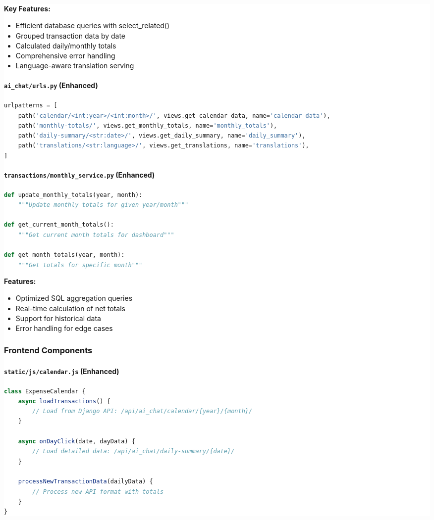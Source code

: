 **Key Features:**
- Efficient database queries with select_related()
- Grouped transaction data by date
- Calculated daily/monthly totals
- Comprehensive error handling
- Language-aware translation serving

#### `ai_chat/urls.py` (Enhanced)
```python
urlpatterns = [
    path('calendar/<int:year>/<int:month>/', views.get_calendar_data, name='calendar_data'),
    path('monthly-totals/', views.get_monthly_totals, name='monthly_totals'),
    path('daily-summary/<str:date>/', views.get_daily_summary, name='daily_summary'),
    path('translations/<str:language>/', views.get_translations, name='translations'),
]
```

#### `transactions/monthly_service.py` (Enhanced)
```python
def update_monthly_totals(year, month):
    """Update monthly totals for given year/month"""
    
def get_current_month_totals():
    """Get current month totals for dashboard"""
    
def get_month_totals(year, month):
    """Get totals for specific month"""
```

**Features:**
- Optimized SQL aggregation queries
- Real-time calculation of net totals
- Support for historical data
- Error handling for edge cases

### Frontend Components

#### `static/js/calendar.js` (Enhanced)
```javascript
class ExpenseCalendar {
    async loadTransactions() {
        // Load from Django API: /api/ai_chat/calendar/{year}/{month}/
    }
    
    async onDayClick(date, dayData) {
        // Load detailed data: /api/ai_chat/daily-summary/{date}/
    }
    
    processNewTransactionData(dailyData) {
        // Process new API format with totals
    }
}
```
